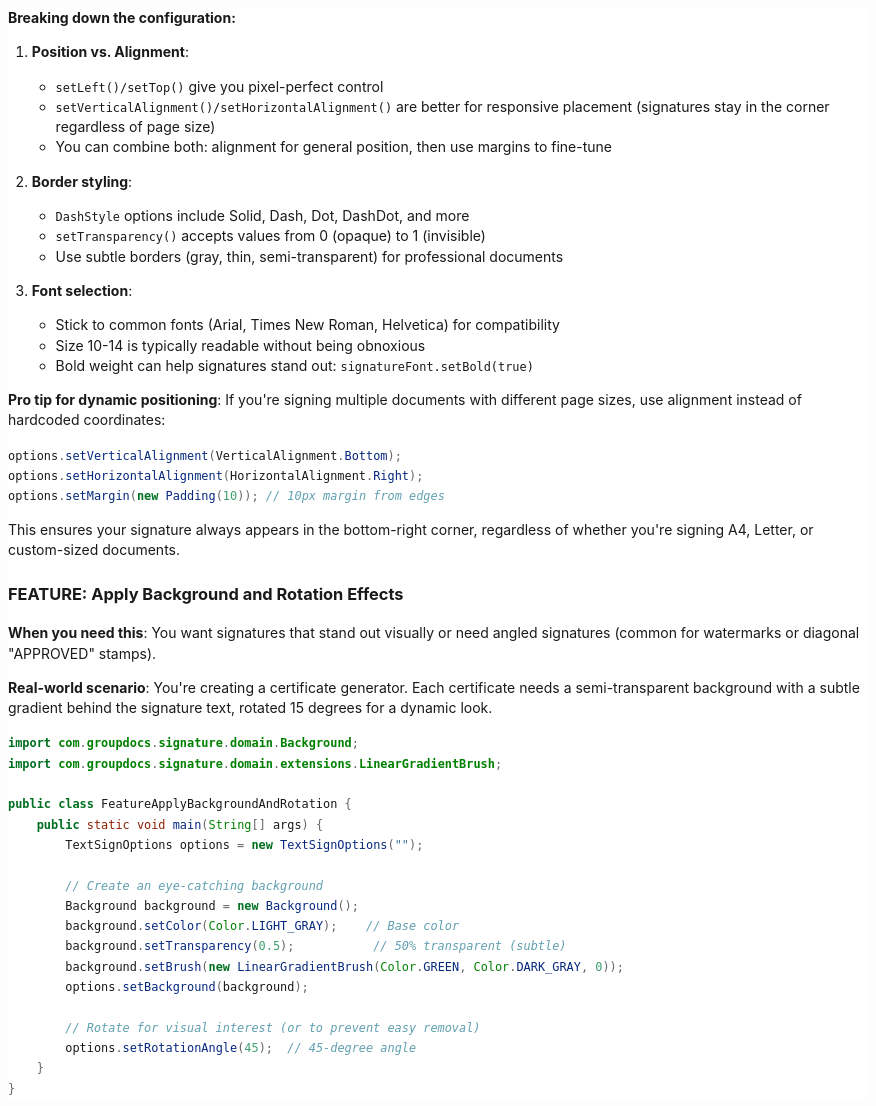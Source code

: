 **Breaking down the configuration:**

1. **Position vs. Alignment**: 
   - `setLeft()/setTop()` give you pixel-perfect control
   - `setVerticalAlignment()/setHorizontalAlignment()` are better for responsive placement (signatures stay in the corner regardless of page size)
   - You can combine both: alignment for general position, then use margins to fine-tune

2. **Border styling**: 
   - `DashStyle` options include Solid, Dash, Dot, DashDot, and more
   - `setTransparency()` accepts values from 0 (opaque) to 1 (invisible)
   - Use subtle borders (gray, thin, semi-transparent) for professional documents

3. **Font selection**:
   - Stick to common fonts (Arial, Times New Roman, Helvetica) for compatibility
   - Size 10-14 is typically readable without being obnoxious
   - Bold weight can help signatures stand out: `signatureFont.setBold(true)`

**Pro tip for dynamic positioning**: If you're signing multiple documents with different page sizes, use alignment instead of hardcoded coordinates:

```java
options.setVerticalAlignment(VerticalAlignment.Bottom);
options.setHorizontalAlignment(HorizontalAlignment.Right);
options.setMargin(new Padding(10)); // 10px margin from edges
```

This ensures your signature always appears in the bottom-right corner, regardless of whether you're signing A4, Letter, or custom-sized documents.

### FEATURE: Apply Background and Rotation Effects

**When you need this**: You want signatures that stand out visually or need angled signatures (common for watermarks or diagonal "APPROVED" stamps).

**Real-world scenario**: You're creating a certificate generator. Each certificate needs a semi-transparent background with a subtle gradient behind the signature text, rotated 15 degrees for a dynamic look.

```java
import com.groupdocs.signature.domain.Background;
import com.groupdocs.signature.domain.extensions.LinearGradientBrush;

public class FeatureApplyBackgroundAndRotation {
    public static void main(String[] args) {
        TextSignOptions options = new TextSignOptions("");
        
        // Create an eye-catching background
        Background background = new Background();
        background.setColor(Color.LIGHT_GRAY);    // Base color
        background.setTransparency(0.5);           // 50% transparent (subtle)
        background.setBrush(new LinearGradientBrush(Color.GREEN, Color.DARK_GRAY, 0));
        options.setBackground(background);

        // Rotate for visual interest (or to prevent easy removal)
        options.setRotationAngle(45);  // 45-degree angle
    }
}
```
